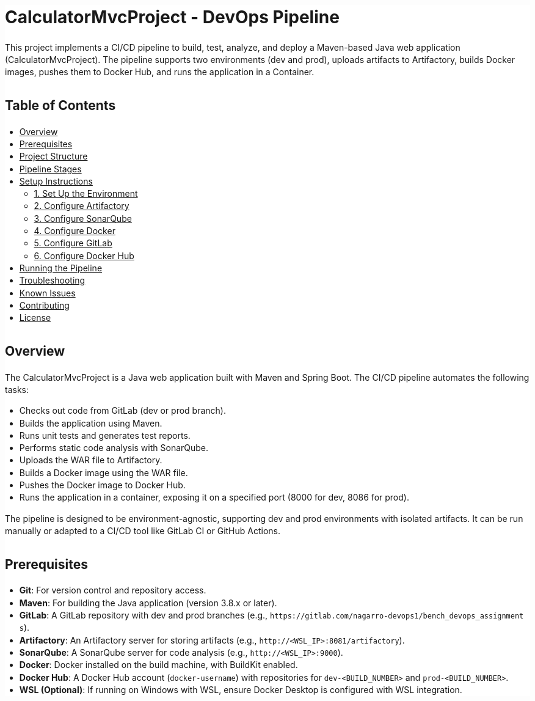 # CalculatorMvcProject - DevOps Pipeline

This project implements a CI/CD pipeline to build, test, analyze, and deploy a Maven-based Java web application (CalculatorMvcProject). The pipeline supports two environments (dev and prod), uploads artifacts to Artifactory, builds Docker images, pushes them to Docker Hub, and runs the application in a Container.

## Table of Contents
- [Overview](#overview)
- [Prerequisites](#prerequisites)
- [Project Structure](#project-structure)
- [Pipeline Stages](#pipeline-stages)
- [Setup Instructions](#setup-instructions)
  - [1. Set Up the Environment](#1-set-up-the-environment)
  - [2. Configure Artifactory](#2-configure-artifactory)
  - [3. Configure SonarQube](#3-configure-sonarqube)
  - [4. Configure Docker](#4-configure-docker)
  - [5. Configure GitLab](#5-configure-gitlab)
  - [6. Configure Docker Hub](#6-configure-docker-hub)
- [Running the Pipeline](#running-the-pipeline)
- [Troubleshooting](#troubleshooting)
- [Known Issues](#known-issues)
- [Contributing](#contributing)
- [License](#license)

## Overview

The CalculatorMvcProject is a Java web application built with Maven and Spring Boot. The CI/CD pipeline automates the following tasks:
- Checks out code from GitLab (dev or prod branch).
- Builds the application using Maven.
- Runs unit tests and generates test reports.
- Performs static code analysis with SonarQube.
- Uploads the WAR file to Artifactory.
- Builds a Docker image using the WAR file.
- Pushes the Docker image to Docker Hub.
- Runs the application in a container, exposing it on a specified port (8000 for dev, 8086 for prod).

The pipeline is designed to be environment-agnostic, supporting dev and prod environments with isolated artifacts. It can be run manually or adapted to a CI/CD tool like GitLab CI or GitHub Actions.

## Prerequisites

- **Git**: For version control and repository access.
- **Maven**: For building the Java application (version 3.8.x or later).
- **GitLab**: A GitLab repository with dev and prod branches (e.g., `https://gitlab.com/nagarro-devops1/bench_devops_assignments`).
- **Artifactory**: An Artifactory server for storing artifacts (e.g., `http://<WSL_IP>:8081/artifactory`).
- **SonarQube**: A SonarQube server for code analysis (e.g., `http://<WSL_IP>:9000`).
- **Docker**: Docker installed on the build machine, with BuildKit enabled.
- **Docker Hub**: A Docker Hub account (`docker-username`) with repositories for `dev-<BUILD_NUMBER>` and `prod-<BUILD_NUMBER>`.
- **WSL (Optional)**: If running on Windows with WSL, ensure Docker Desktop is configured with WSL integration.
